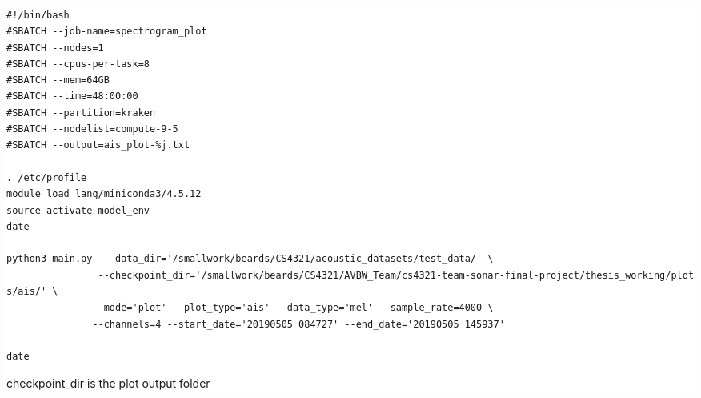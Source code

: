 
```
#!/bin/bash
#SBATCH --job-name=spectrogram_plot
#SBATCH --nodes=1
#SBATCH --cpus-per-task=8
#SBATCH --mem=64GB
#SBATCH --time=48:00:00
#SBATCH --partition=kraken
#SBATCH --nodelist=compute-9-5
#SBATCH --output=ais_plot-%j.txt

. /etc/profile
module load lang/miniconda3/4.5.12
source activate model_env
date

python3 main.py  --data_dir='/smallwork/beards/CS4321/acoustic_datasets/test_data/' \
                --checkpoint_dir='/smallwork/beards/CS4321/AVBW_Team/cs4321-team-sonar-final-project/thesis_working/plots/ais/' \
               --mode='plot' --plot_type='ais' --data_type='mel' --sample_rate=4000 \
               --channels=4 --start_date='20190505 084727' --end_date='20190505 145937'

date
```

checkpoint_dir is the plot output folder